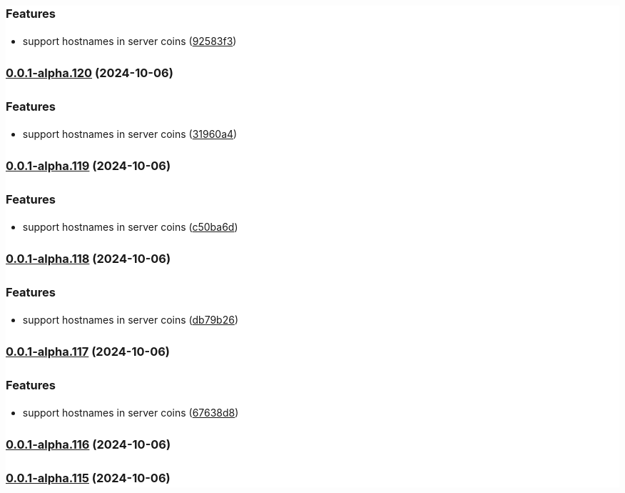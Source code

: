 
### Features

* support hostnames in server coins ([92583f3](https://github.com/DIG-Network/dig-propagation-server/commit/92583f3054e03d5991a11a2c2dacec5166945d50))

### [0.0.1-alpha.120](https://github.com/DIG-Network/dig-propagation-server/compare/v0.0.1-alpha.119...v0.0.1-alpha.120) (2024-10-06)


### Features

* support hostnames in server coins ([31960a4](https://github.com/DIG-Network/dig-propagation-server/commit/31960a4155e12b8acbff60a442b4a4c0063a8774))

### [0.0.1-alpha.119](https://github.com/DIG-Network/dig-propagation-server/compare/v0.0.1-alpha.118...v0.0.1-alpha.119) (2024-10-06)


### Features

* support hostnames in server coins ([c50ba6d](https://github.com/DIG-Network/dig-propagation-server/commit/c50ba6dced005d0abf5a718c396dd84d8a8df959))

### [0.0.1-alpha.118](https://github.com/DIG-Network/dig-propagation-server/compare/v0.0.1-alpha.117...v0.0.1-alpha.118) (2024-10-06)


### Features

* support hostnames in server coins ([db79b26](https://github.com/DIG-Network/dig-propagation-server/commit/db79b268f64778cc43a2e8c1f6fcb2a86685fd11))

### [0.0.1-alpha.117](https://github.com/DIG-Network/dig-propagation-server/compare/v0.0.1-alpha.116...v0.0.1-alpha.117) (2024-10-06)


### Features

* support hostnames in server coins ([67638d8](https://github.com/DIG-Network/dig-propagation-server/commit/67638d845bd87fd2823fafb88de2ae2a5b6ee9e8))

### [0.0.1-alpha.116](https://github.com/DIG-Network/dig-propagation-server/compare/v0.0.1-alpha.115...v0.0.1-alpha.116) (2024-10-06)

### [0.0.1-alpha.115](https://github.com/DIG-Network/dig-propagation-server/compare/v0.0.1-alpha.114...v0.0.1-alpha.115) (2024-10-06)
